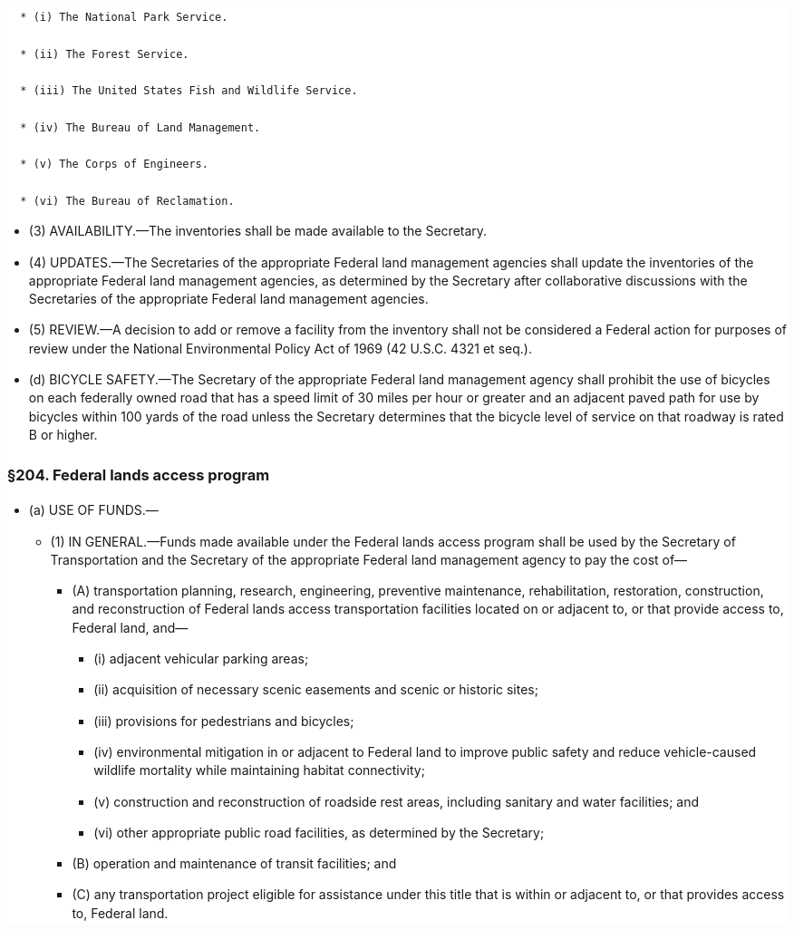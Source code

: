       * (i) The National Park Service.

      * (ii) The Forest Service.

      * (iii) The United States Fish and Wildlife Service.

      * (iv) The Bureau of Land Management.

      * (v) The Corps of Engineers.

      * (vi) The Bureau of Reclamation.


  * (3) AVAILABILITY.—The inventories shall be made available to the Secretary.

  * (4) UPDATES.—The Secretaries of the appropriate Federal land management agencies shall update the inventories of the appropriate Federal land management agencies, as determined by the Secretary after collaborative discussions with the Secretaries of the appropriate Federal land management agencies.

  * (5) REVIEW.—A decision to add or remove a facility from the inventory shall not be considered a Federal action for purposes of review under the National Environmental Policy Act of 1969 (42 U.S.C. 4321 et seq.).


* (d) BICYCLE SAFETY.—The Secretary of the appropriate Federal land management agency shall prohibit the use of bicycles on each federally owned road that has a speed limit of 30 miles per hour or greater and an adjacent paved path for use by bicycles within 100 yards of the road unless the Secretary determines that the bicycle level of service on that roadway is rated B or higher.

### §204. Federal lands access program
* (a) USE OF FUNDS.—

  * (1) IN GENERAL.—Funds made available under the Federal lands access program shall be used by the Secretary of Transportation and the Secretary of the appropriate Federal land management agency to pay the cost of—

    * (A) transportation planning, research, engineering, preventive maintenance, rehabilitation, restoration, construction, and reconstruction of Federal lands access transportation facilities located on or adjacent to, or that provide access to, Federal land, and—

      * (i) adjacent vehicular parking areas;

      * (ii) acquisition of necessary scenic easements and scenic or historic sites;

      * (iii) provisions for pedestrians and bicycles;

      * (iv) environmental mitigation in or adjacent to Federal land to improve public safety and reduce vehicle-caused wildlife mortality while maintaining habitat connectivity;

      * (v) construction and reconstruction of roadside rest areas, including sanitary and water facilities; and

      * (vi) other appropriate public road facilities, as determined by the Secretary;


    * (B) operation and maintenance of transit facilities; and

    * (C) any transportation project eligible for assistance under this title that is within or adjacent to, or that provides access to, Federal land.
